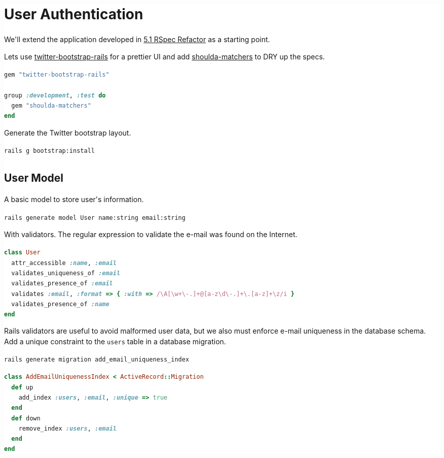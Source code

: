 # User Authentication

We'll extend the application developed in [5.1 RSpec Refactor](https://github.com/dblock/class_RubyForDevs/tree/master/5-rspec/5.1-rspec-refactor-exercises) as a starting point.

Lets use [twitter-bootstrap-rails](https://github.com/seyhunak/twitter-bootstrap-rails) for a prettier UI and add [shoulda-matchers](https://github.com/thoughtbot/shoulda-matchers) to DRY up the specs.

```ruby
gem "twitter-bootstrap-rails"

group :development, :test do
  gem "shoulda-matchers"
end
```

Generate the Twitter bootstrap layout.

```bash
rails g bootstrap:install
```

## User Model

A basic model to store user's information.

```
rails generate model User name:string email:string
```

With validators. The regular expression to validate the e-mail was found on the Internet.

```ruby
class User
  attr_accessible :name, :email
  validates_uniqueness_of :email
  validates_presence_of :email
  validates :email, :format => { :with => /\A[\w+\-.]+@[a-z\d\-.]+\.[a-z]+\z/i }
  validates_presence_of :name
end
```

Rails validators are useful to avoid malformed user data, but we also must enforce e-mail uniqueness in the database schema. Add a unique constraint to the `users` table in a database migration.

```bash
rails generate migration add_email_uniqueness_index
```

```ruby
class AddEmailUniquenessIndex < ActiveRecord::Migration
  def up
    add_index :users, :email, :unique => true
  end
  def down
    remove_index :users, :email
  end
end
```
